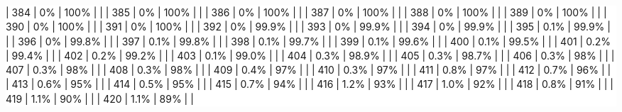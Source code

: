 | 384 | 0% | 100% |  |
| 385 | 0% | 100% |  |
| 386 | 0% | 100% |  |
| 387 | 0% | 100% |  |
| 388 | 0% | 100% |  |
| 389 | 0% | 100% |  |
| 390 | 0% | 100% |  |
| 391 | 0% | 100% |  |
| 392 | 0% | 99.9% |  |
| 393 | 0% | 99.9% |  |
| 394 | 0% | 99.9% |  |
| 395 | 0.1% | 99.9% |  |
| 396 | 0% | 99.8% |  |
| 397 | 0.1% | 99.8% |  |
| 398 | 0.1% | 99.7% |  |
| 399 | 0.1% | 99.6% |  |
| 400 | 0.1% | 99.5% |  |
| 401 | 0.2% | 99.4% |  |
| 402 | 0.2% | 99.2% |  |
| 403 | 0.1% | 99.0% |  |
| 404 | 0.3% | 98.9% |  |
| 405 | 0.3% | 98.7% |  |
| 406 | 0.3% | 98% |  |
| 407 | 0.3% | 98% |  |
| 408 | 0.3% | 98% |  |
| 409 | 0.4% | 97% |  |
| 410 | 0.3% | 97% |  |
| 411 | 0.8% | 97% |  |
| 412 | 0.7% | 96% |  |
| 413 | 0.6% | 95% |  |
| 414 | 0.5% | 95% |  |
| 415 | 0.7% | 94% |  |
| 416 | 1.2% | 93% |  |
| 417 | 1.0% | 92% |  |
| 418 | 0.8% | 91% |  |
| 419 | 1.1% | 90% |  |
| 420 | 1.1% | 89% |  |